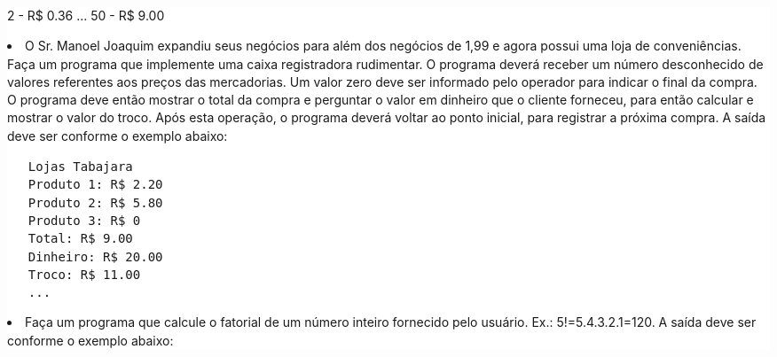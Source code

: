 <span class="anchor" id="line-4-2"></span>2 - R$ 0.36
<span class="anchor" id="line-5-2"></span>...
<span class="anchor" id="line-6"></span>50 - R$ 9.00</pre>
             <span class="anchor" id="line-96">
             </span>
             <span class="anchor" id="line-97">
             </span>
            </li>
           </ul>
          </li>
          <li class="gap">
           O Sr. Manoel Joaquim expandiu seus negócios para além dos negócios de 1,99 e agora possui uma loja de conveniências. Faça um programa que implemente uma caixa registradora rudimentar. O programa deverá receber um número desconhecido de valores referentes aos preços das mercadorias. Um valor zero deve ser informado pelo operador para indicar o final da compra. O programa deve então mostrar o total da compra e perguntar o valor em dinheiro que o cliente forneceu, para então calcular e mostrar o valor do troco. Após esta operação, o programa deverá voltar ao ponto inicial, para registrar a próxima compra. A saída deve ser conforme o exemplo abaixo:
           <span class="anchor" id="line-98">
           </span>
           <span class="anchor" id="line-99">
           </span>
           <ul>
            <li style="list-style-type:none">
             <span class="anchor" id="line-100">
             </span>
             <span class="anchor" id="line-101">
             </span>
             <span class="anchor" id="line-102">
             </span>
             <span class="anchor" id="line-103">
             </span>
             <span class="anchor" id="line-104">
             </span>
             <span class="anchor" id="line-105">
             </span>
             <span class="anchor" id="line-106">
             </span>
             <span class="anchor" id="line-107">
             </span>
             <span class="anchor" id="line-108">
             </span>
             <pre><span class="anchor" id="line-1-3"></span>Lojas Tabajara 
<span class="anchor" id="line-2-3"></span>Produto 1: R$ 2.20
<span class="anchor" id="line-3-3"></span>Produto 2: R$ 5.80
<span class="anchor" id="line-4-3"></span>Produto 3: R$ 0
<span class="anchor" id="line-5-3"></span>Total: R$ 9.00
<span class="anchor" id="line-6-1"></span>Dinheiro: R$ 20.00
<span class="anchor" id="line-7"></span>Troco: R$ 11.00
<span class="anchor" id="line-8"></span>...</pre>
             <span class="anchor" id="line-109">
             </span>
             <span class="anchor" id="line-110">
             </span>
            </li>
           </ul>
          </li>
          <li class="gap">
           Faça um programa que calcule o fatorial de um número inteiro fornecido pelo usuário. Ex.: 5!=5.4.3.2.1=120. A saída deve ser conforme o exemplo abaixo:
           <span class="anchor" id="line-111">
           </span>
           <span class="anchor" id="line-112">
           </span>